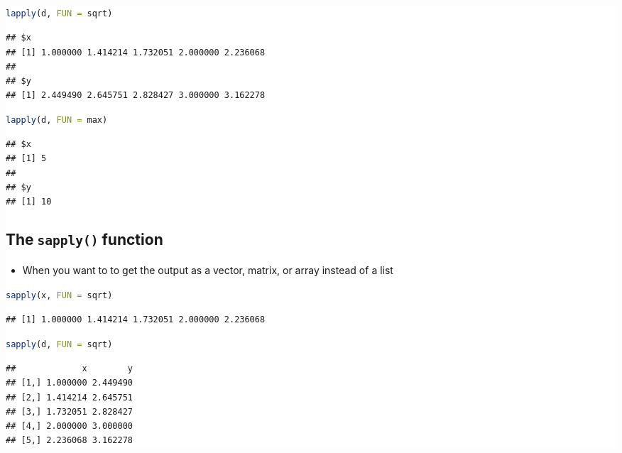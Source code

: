 ``` r
lapply(d, FUN = sqrt)
```

    ## $x
    ## [1] 1.000000 1.414214 1.732051 2.000000 2.236068
    ## 
    ## $y
    ## [1] 2.449490 2.645751 2.828427 3.000000 3.162278

``` r
lapply(d, FUN = max)
```

    ## $x
    ## [1] 5
    ## 
    ## $y
    ## [1] 10

The `sapply()` function
-----------------------

-   When you want to to get the output as a vector, matrix, or array
    instead of a list

``` r
sapply(x, FUN = sqrt)
```

    ## [1] 1.000000 1.414214 1.732051 2.000000 2.236068

``` r
sapply(d, FUN = sqrt)
```

    ##             x        y
    ## [1,] 1.000000 2.449490
    ## [2,] 1.414214 2.645751
    ## [3,] 1.732051 2.828427
    ## [4,] 2.000000 3.000000
    ## [5,] 2.236068 3.162278
